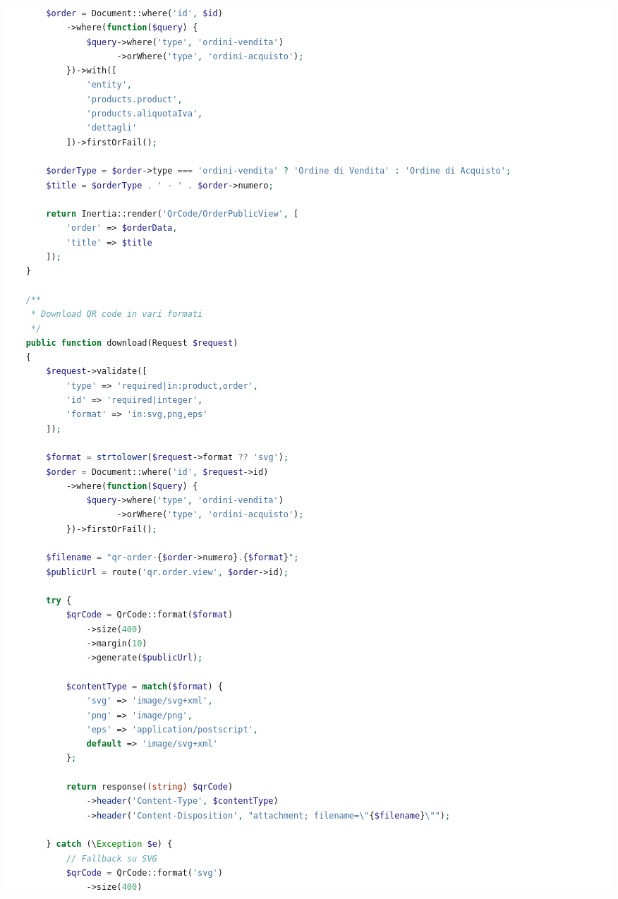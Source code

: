 ```php
        $order = Document::where('id', $id)
            ->where(function($query) {
                $query->where('type', 'ordini-vendita')
                      ->orWhere('type', 'ordini-acquisto');
            })->with([
                'entity', 
                'products.product', 
                'products.aliquotaIva',
                'dettagli'
            ])->firstOrFail();

        $orderType = $order->type === 'ordini-vendita' ? 'Ordine di Vendita' : 'Ordine di Acquisto';
        $title = $orderType . ' - ' . $order->numero;

        return Inertia::render('QrCode/OrderPublicView', [
            'order' => $orderData,
            'title' => $title
        ]);
    }

    /**
     * Download QR code in vari formati
     */
    public function download(Request $request)
    {
        $request->validate([
            'type' => 'required|in:product,order',
            'id' => 'required|integer',
            'format' => 'in:svg,png,eps'
        ]);

        $format = strtolower($request->format ?? 'svg');
        $order = Document::where('id', $request->id)
            ->where(function($query) {
                $query->where('type', 'ordini-vendita')
                      ->orWhere('type', 'ordini-acquisto');
            })->firstOrFail();
        
        $filename = "qr-order-{$order->numero}.{$format}";
        $publicUrl = route('qr.order.view', $order->id);

        try {
            $qrCode = QrCode::format($format)
                ->size(400)
                ->margin(10)
                ->generate($publicUrl);

            $contentType = match($format) {
                'svg' => 'image/svg+xml',
                'png' => 'image/png',
                'eps' => 'application/postscript',
                default => 'image/svg+xml'
            };

            return response((string) $qrCode)
                ->header('Content-Type', $contentType)
                ->header('Content-Disposition', "attachment; filename=\"{$filename}\"");

        } catch (\Exception $e) {
            // Fallback su SVG
            $qrCode = QrCode::format('svg')
                ->size(400)
```